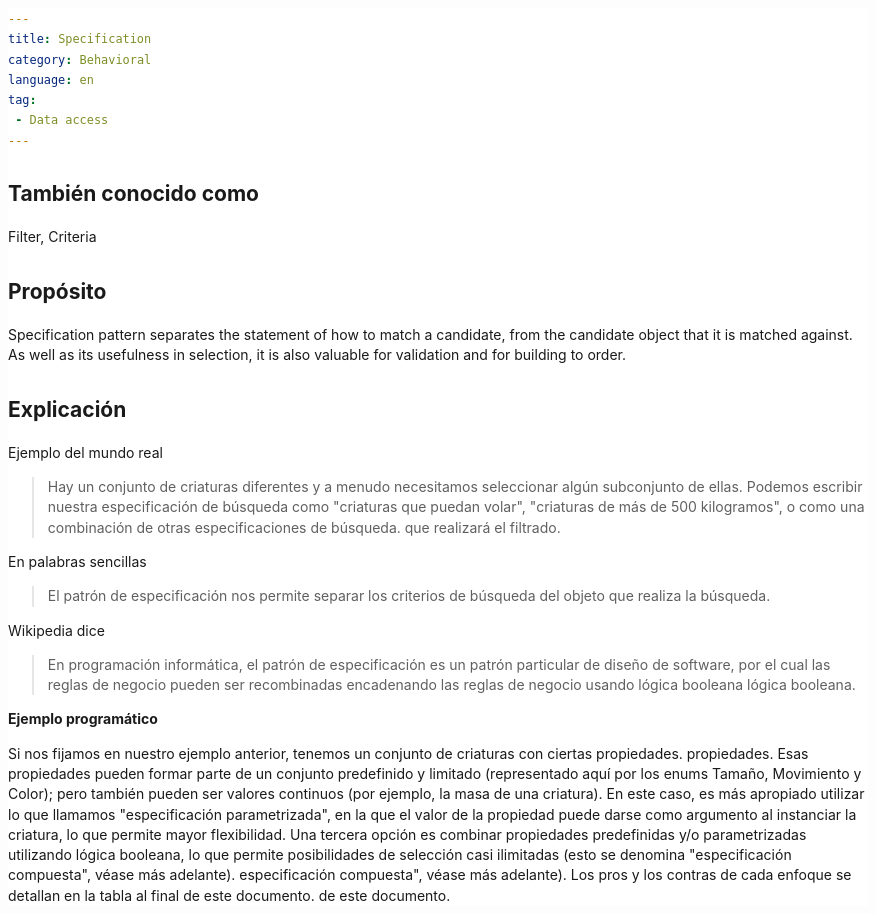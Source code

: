 ```yaml
---
title: Specification
category: Behavioral
language: en
tag:
 - Data access
---
```


## También conocido como

Filter, Criteria

## Propósito

Specification pattern separates the statement of how to match a candidate, from the candidate object 
that it is matched against. As well as its usefulness in selection, it is also valuable for 
validation and for building to order.

## Explicación

Ejemplo del mundo real

> Hay un conjunto de criaturas diferentes y a menudo necesitamos seleccionar algún subconjunto de ellas. Podemos
> escribir nuestra especificación de búsqueda como "criaturas que puedan volar", "criaturas de más de 500
> kilogramos", o como una combinación de otras especificaciones de búsqueda.
> que realizará el filtrado.

En palabras sencillas

> El patrón de especificación nos permite separar los criterios de búsqueda del objeto que realiza la
> búsqueda.

Wikipedia dice

> En programación informática, el patrón de especificación es un patrón particular de diseño de software,
> por el cual las reglas de negocio pueden ser recombinadas encadenando las reglas de negocio usando lógica booleana
> lógica booleana.

**Ejemplo programático**

Si nos fijamos en nuestro ejemplo anterior, tenemos un conjunto de criaturas con ciertas propiedades.
propiedades. Esas propiedades pueden formar parte de un conjunto predefinido y limitado (representado aquí por los
enums Tamaño, Movimiento y Color); pero también pueden ser valores continuos (por ejemplo, la masa de una
criatura). En este caso, es más apropiado utilizar lo que llamamos "especificación parametrizada",
en la que el valor de la propiedad puede darse como argumento al instanciar la criatura, lo que permite
mayor flexibilidad. Una tercera opción es combinar propiedades predefinidas y/o parametrizadas utilizando
lógica booleana, lo que permite posibilidades de selección casi ilimitadas (esto se denomina "especificación compuesta", véase más adelante).
especificación compuesta", véase más adelante). Los pros y los contras de cada enfoque se detallan en la tabla al final de este documento.
de este documento.
